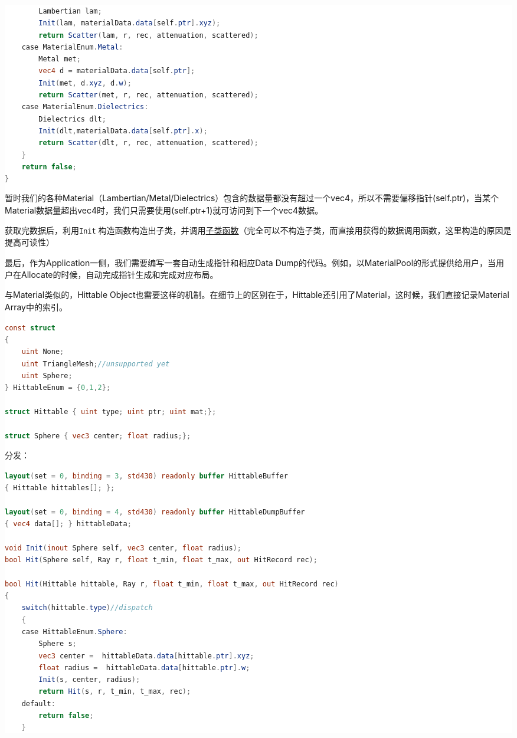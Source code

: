 ```glsl
        Lambertian lam;
        Init(lam, materialData.data[self.ptr].xyz);
        return Scatter(lam, r, rec, attenuation, scattered);
    case MaterialEnum.Metal:
        Metal met;
        vec4 d = materialData.data[self.ptr];
        Init(met, d.xyz, d.w);
        return Scatter(met, r, rec, attenuation, scattered);
    case MaterialEnum.Dielectrics:
        Dielectrics dlt;
        Init(dlt,materialData.data[self.ptr].x);
        return Scatter(dlt, r, rec, attenuation, scattered);
    }
    return false;
}
```

暂时我们的各种Material（Lambertian/Metal/Dielectrics）包含的数据量都没有超过一个vec4，所以不需要偏移指针(self.ptr)，当某个Material数据量超出vec4时，我们只需要使用(self.ptr+1)就可访问到下一个vec4数据。

获取完数据后，利用`Init` 构造函数构造出子类，并调用[子类函数](https://zhida.zhihu.com/search?content_id=191041421&content_type=Article&match_order=1&q=子类函数&zhida_source=entity)（完全可以不构造子类，而直接用获得的数据调用函数，这里构造的原因是提高可读性）

最后，作为Application一侧，我们需要编写一套自动生成指针和相应Data Dump的代码。例如，以MaterialPool的形式提供给用户，当用户在Allocate的时候，自动完成指针生成和完成对应布局。



与Material类似的，Hittable Object也需要这样的机制。在细节上的区别在于，Hittable还引用了Material，这时候，我们直接记录Material Array中的索引。

```glsl
const struct
{
    uint None;
    uint TriangleMesh;//unsupported yet
    uint Sphere;
} HittableEnum = {0,1,2};

struct Hittable { uint type; uint ptr; uint mat;};

struct Sphere { vec3 center; float radius;};
```

分发：

```glsl
layout(set = 0, binding = 3, std430) readonly buffer HittableBuffer
{ Hittable hittables[]; };

layout(set = 0, binding = 4, std430) readonly buffer HittableDumpBuffer
{ vec4 data[]; } hittableData;

void Init(inout Sphere self, vec3 center, float radius);
bool Hit(Sphere self, Ray r, float t_min, float t_max, out HitRecord rec);

bool Hit(Hittable hittable, Ray r, float t_min, float t_max, out HitRecord rec)
{
    switch(hittable.type)//dispatch
    {
    case HittableEnum.Sphere:
        Sphere s;
        vec3 center =  hittableData.data[hittable.ptr].xyz;
        float radius =  hittableData.data[hittable.ptr].w;
        Init(s, center, radius);
        return Hit(s, r, t_min, t_max, rec);
    default:
        return false;
    }
```